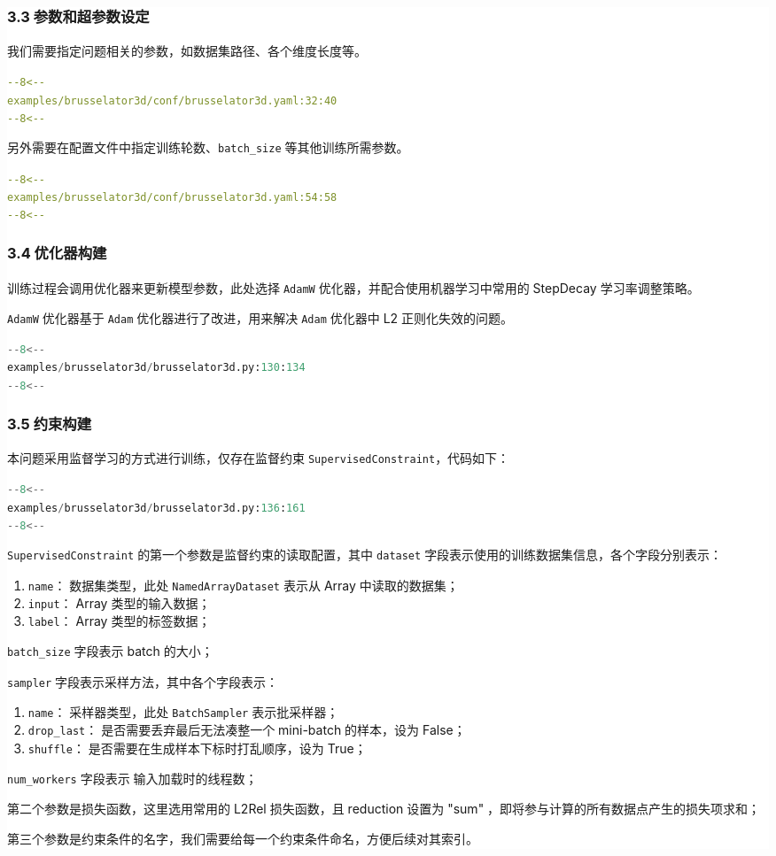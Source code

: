 ### 3.3 参数和超参数设定

我们需要指定问题相关的参数，如数据集路径、各个维度长度等。

``` yaml linenums="32"
--8<--
examples/brusselator3d/conf/brusselator3d.yaml:32:40
--8<--
```

另外需要在配置文件中指定训练轮数、`batch_size` 等其他训练所需参数。

``` yaml linenums="54"
--8<--
examples/brusselator3d/conf/brusselator3d.yaml:54:58
--8<--
```

### 3.4 优化器构建

训练过程会调用优化器来更新模型参数，此处选择 `AdamW` 优化器，并配合使用机器学习中常用的 StepDecay 学习率调整策略。

`AdamW` 优化器基于 `Adam` 优化器进行了改进，用来解决 `Adam` 优化器中 L2 正则化失效的问题。

``` py linenums="130"
--8<--
examples/brusselator3d/brusselator3d.py:130:134
--8<--
```

### 3.5 约束构建

本问题采用监督学习的方式进行训练，仅存在监督约束 `SupervisedConstraint`，代码如下：

``` py linenums="136"
--8<--
examples/brusselator3d/brusselator3d.py:136:161
--8<--
```

`SupervisedConstraint` 的第一个参数是监督约束的读取配置，其中 `dataset` 字段表示使用的训练数据集信息，各个字段分别表示：

1. `name`： 数据集类型，此处 `NamedArrayDataset` 表示从 Array 中读取的数据集；
2. `input`： Array 类型的输入数据；
3. `label`： Array 类型的标签数据；

`batch_size` 字段表示 batch 的大小；

`sampler` 字段表示采样方法，其中各个字段表示：

1. `name`： 采样器类型，此处 `BatchSampler` 表示批采样器；
2. `drop_last`： 是否需要丢弃最后无法凑整一个 mini-batch 的样本，设为 False；
3. `shuffle`： 是否需要在生成样本下标时打乱顺序，设为 True；

`num_workers` 字段表示 输入加载时的线程数；

第二个参数是损失函数，这里选用常用的 L2Rel 损失函数，且 reduction 设置为 "sum" ，即将参与计算的所有数据点产生的损失项求和；

第三个参数是约束条件的名字，我们需要给每一个约束条件命名，方便后续对其索引。
